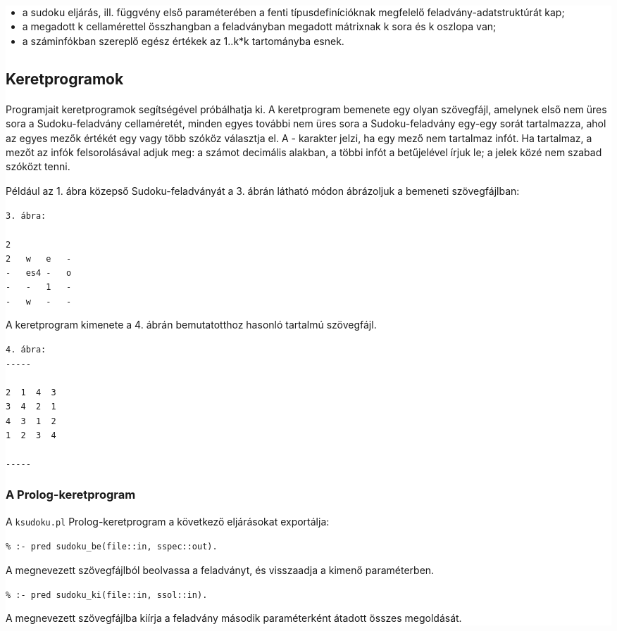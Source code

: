   - a sudoku eljárás, ill. függvény első paraméterében a fenti típusdefinícióknak megfelelő feladvány-adatstruktúrát kap;
  - a megadott k cellamérettel összhangban a feladványban megadott mátrixnak k sora és k oszlopa van;
  - a száminfókban szereplő egész értékek az 1..k*k tartományba esnek.

## Keretprogramok

Programjait keretprogramok segítségével próbálhatja ki. A keretprogram bemenete egy olyan szövegfájl, amelynek első nem üres sora a Sudoku-feladvány cellaméretét, minden egyes további nem üres sora a Sudoku-feladvány egy-egy sorát tartalmazza, ahol az egyes mezők értékét egy vagy több szóköz választja el. A - karakter jelzi, ha egy mező nem tartalmaz infót. Ha tartalmaz, a mezőt az infók felsorolásával adjuk meg: a számot decimális alakban, a többi infót a betűjelével írjuk le; a jelek közé nem szabad szóközt tenni.

Például az 1. ábra közepső Sudoku-feladványát a 3. ábrán látható módon ábrázoljuk a bemeneti szövegfájlban:

```
3. ábra:

2
2   w   e   -
-   es4 -   o
-   -   1   -
-   w   -   -
```


A keretprogram kimenete a 4. ábrán bemutatotthoz hasonló tartalmú szövegfájl.

```
4. ábra:
-----

2  1  4  3
3  4  2  1
4  3  1  2
1  2  3  4

-----
```

### A Prolog-keretprogram

A `ksudoku.pl` Prolog-keretprogram a következő eljárásokat exportálja:

```
% :- pred sudoku_be(file::in, sspec::out).
```
A megnevezett szövegfájlból beolvassa a feladványt, és visszaadja a kimenő paraméterben.

```
% :- pred sudoku_ki(file::in, ssol::in).
```
  A megnevezett szövegfájlba kiírja a feladvány második paraméterként átadott összes megoldását.
